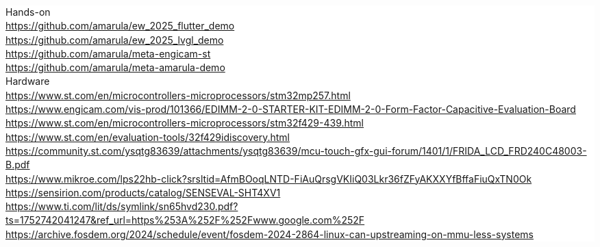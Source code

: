 <div class="mt-3 text-xl">
Hands-on
<div class="ml-3 text-sm">
  <a href="https://github.com/amarula/ew_2025_flutter_demo" class="text-blue-500 underline">
    https://github.com/amarula/ew_2025_flutter_demo
  </a><br>
  <a href="https://github.com/amarula/ew_2025_lvgl_demo" class="text-blue-500 underline">
    https://github.com/amarula/ew_2025_lvgl_demo
  </a><br>
  <a href="https://github.com/amarula/meta-engicam-st" class="text-blue-500 underline">
    https://github.com/amarula/meta-engicam-st
  </a><br>
  <a href="https://github.com/amarula/meta-amarula-demo" class="text-blue-500 underline">
    https://github.com/amarula/meta-amarula-demo
  </a>
</div>
</div>

<div class="mt-3 text-xl">
Hardware
<div class="ml-3 text-sm">
  <a href="https://www.st.com/en/microcontrollers-microprocessors/stm32mp257.html" class="text-blue-500 underline">
    https://www.st.com/en/microcontrollers-microprocessors/stm32mp257.html
  </a><br>
  <a href="https://www.engicam.com/vis-prod/101366/EDIMM-2-0-STARTER-KIT-EDIMM-2-0-Form-Factor-Capacitive-Evaluation-Board" class="text-blue-500 underline">
    https://www.engicam.com/vis-prod/101366/EDIMM-2-0-STARTER-KIT-EDIMM-2-0-Form-Factor-Capacitive-Evaluation-Board
  </a><br>
  <a href="https://www.st.com/en/microcontrollers-microprocessors/stm32f429-439.html" class="text-blue-500 underline">
    https://www.st.com/en/microcontrollers-microprocessors/stm32f429-439.html
  </a><br>
  <a href="https://www.st.com/en/evaluation-tools/32f429idiscovery.html" class="text-blue-500 underline">
    https://www.st.com/en/evaluation-tools/32f429idiscovery.html
  </a><br>
  <a href="https://community.st.com/ysqtg83639/attachments/ysqtg83639/mcu-touch-gfx-gui-forum/1401/1/FRIDA_LCD_FRD240C48003-B.pdf" class="text-blue-500 underline">
    https://community.st.com/ysqtg83639/attachments/ysqtg83639/mcu-touch-gfx-gui-forum/1401/1/FRIDA_LCD_FRD240C48003-B.pdf
  </a><br>
  <a href="https://www.mikroe.com/lps22hb-click?srsltid=AfmBOoqLNTD-FiAuQrsgVKIiQ03Lkr36fZFyAKXXYfBffaFiuQxTN0Ok" class="text-blue-500 underline">
    https://www.mikroe.com/lps22hb-click?srsltid=AfmBOoqLNTD-FiAuQrsgVKIiQ03Lkr36fZFyAKXXYfBffaFiuQxTN0Ok
  </a><br>
  <a href="https://sensirion.com/products/catalog/SENSEVAL-SHT4XV1" class="text-blue-500 underline">
    https://sensirion.com/products/catalog/SENSEVAL-SHT4XV1
  </a><br>
    <a href="https://www.ti.com/lit/ds/symlink/sn65hvd230.pdf?ts=1752742041247&ref_url=https%253A%252F%252Fwww.google.com%252F" class="text-blue-500 underline">
    https://www.ti.com/lit/ds/symlink/sn65hvd230.pdf?ts=1752742041247&ref_url=https%253A%252F%252Fwww.google.com%252F
  </a><br>
    <a href="https://archive.fosdem.org/2024/schedule/event/fosdem-2024-2864-linux-can-upstreaming-on-mmu-less-systems" class="text-blue-500 underline">
    https://archive.fosdem.org/2024/schedule/event/fosdem-2024-2864-linux-can-upstreaming-on-mmu-less-systems
  </a>
</div>
</div>
